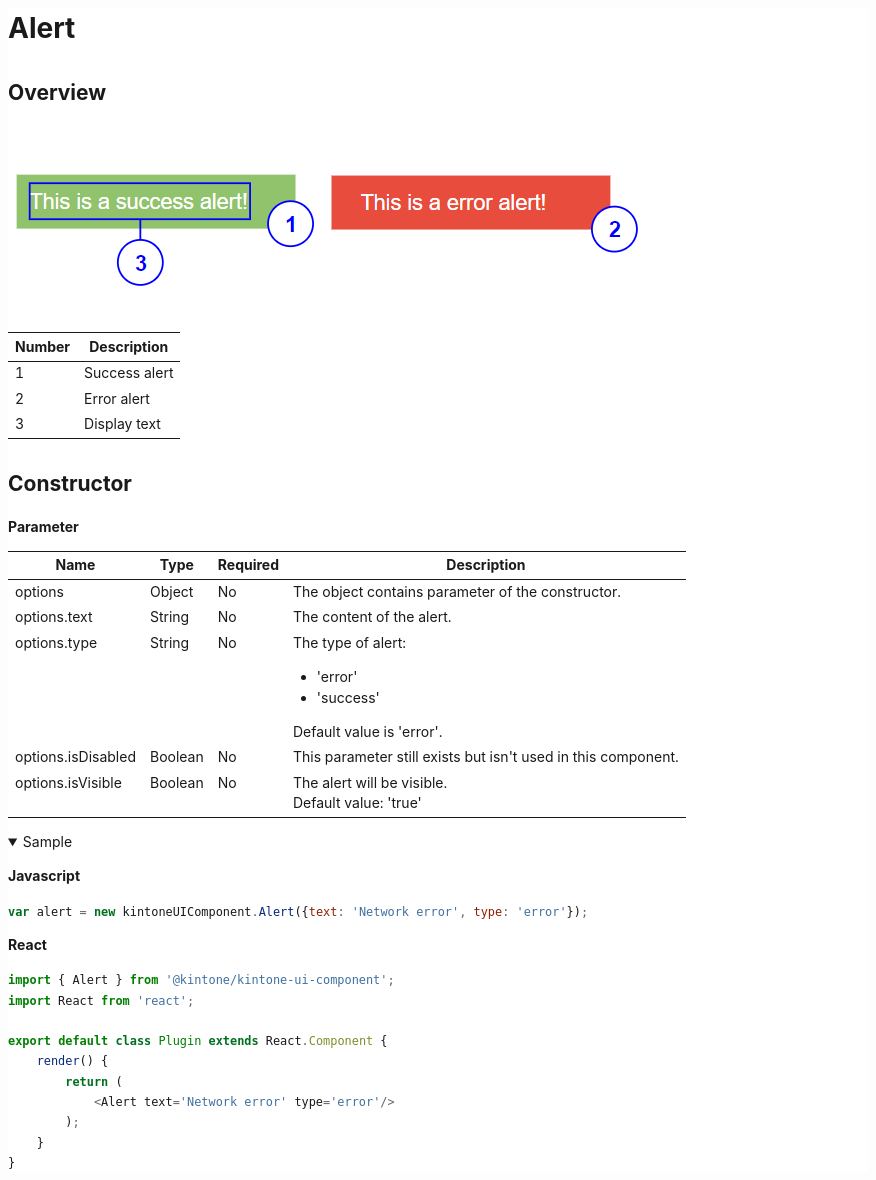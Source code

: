 # Alert

## Overview
![Favicon](../img/alert.PNG)

|Number|	Description|
| --- | --- |
|1|Success alert|	
|2|Error alert|
|3|Display text|



## Constructor
**Parameter**

| Name| Type| Required| Description |
| --- | --- | --- | --- |
|options|Object|No|The object contains parameter of the constructor.|
|options.text|String|No|The content of the alert.|
|options.type|String|No|The type of alert: <ul><li> 'error' </li><li> 'success' </li></ul> Default value is 'error'. |
|options.isDisabled|Boolean|No|This parameter still exists but isn't used in this component.|
|options.isVisible|Boolean|No|The alert will be visible. <br> Default value: 'true'|

<details class="tab-container" markdown="1" open>
<Summary>Sample</Summary>

**Javascript**
```javascript
var alert = new kintoneUIComponent.Alert({text: 'Network error', type: 'error'});
```

**React**
```javascript
import { Alert } from '@kintone/kintone-ui-component';
import React from 'react';
 
export default class Plugin extends React.Component {
    render() {
        return (
            <Alert text='Network error' type='error'/>
        );
    }
}
```
</details>
